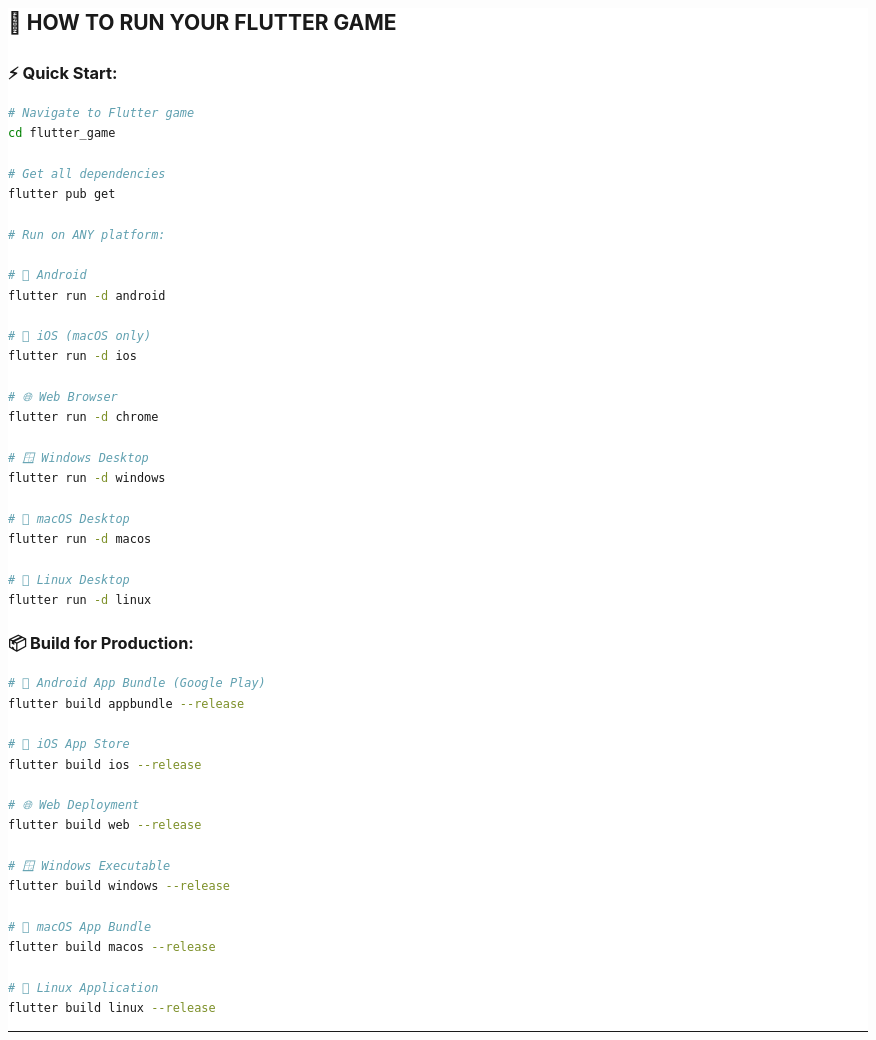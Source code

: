 
## 🚀 **HOW TO RUN YOUR FLUTTER GAME**

### **⚡ Quick Start:**
```bash
# Navigate to Flutter game
cd flutter_game

# Get all dependencies
flutter pub get

# Run on ANY platform:

# 📱 Android
flutter run -d android

# 🍎 iOS (macOS only)
flutter run -d ios

# 🌐 Web Browser
flutter run -d chrome

# 🪟 Windows Desktop
flutter run -d windows

# 🍎 macOS Desktop
flutter run -d macos

# 🐧 Linux Desktop
flutter run -d linux
```

### **📦 Build for Production:**
```bash
# 🤖 Android App Bundle (Google Play)
flutter build appbundle --release

# 🍎 iOS App Store
flutter build ios --release

# 🌐 Web Deployment
flutter build web --release

# 🪟 Windows Executable
flutter build windows --release

# 🍎 macOS App Bundle
flutter build macos --release

# 🐧 Linux Application
flutter build linux --release
```

---